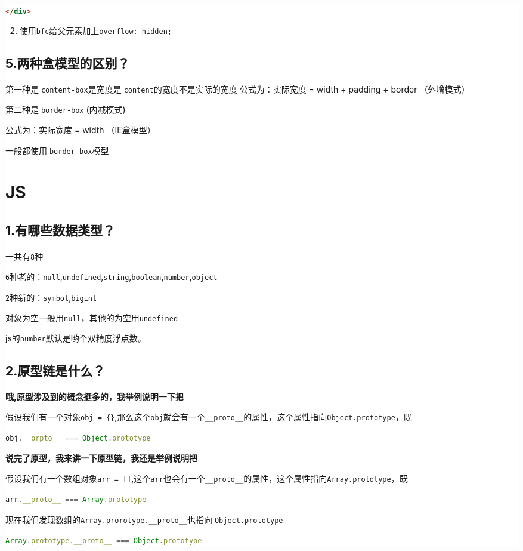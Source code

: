 ```html
</div>
```

2. 使用`bfc`给父元素加上`overflow: hidden;`



## 5.两种盒模型的区别？

第一种是 `content-box`是宽度是 `content`的宽度不是实际的宽度
公式为：实际宽度 = width + padding + border （外增模式）

第二种是 `border-box` (内减模式)

公式为：实际宽度 = width  （IE盒模型）

一般都使用 `border-box`模型

# JS

## 1.有哪些数据类型？

一共有`8`种

`6`种老的：`null`,`undefined`,`string`,`boolean`,`number`,`object`

`2`种新的：`symbol`,`bigint`

对象为空一般用`null`，其他的为空用`undefined`



js的`number`默认是哟个双精度浮点数。



## 2.原型链是什么？

**哦,原型涉及到的概念挺多的，我举例说明一下把**

假设我们有一个对象`obj = {}`,那么这个`obj`就会有一个`__proto__`的属性，这个属性指向`Object.prototype`，既

```javascript
obj.__prpto__ === Object.prototype  
```

**说完了原型，我来讲一下原型链，我还是举例说明把**

假设我们有一个数组对象`arr = []`,这个`arr`也会有一个`__proto__`的属性，这个属性指向`Array.prototype`，既

```javascript
arr.__proto__ === Array.prototype
```

现在我们发现数组的`Array.prorotype.__proto__`也指向 `Object.prototype`

```javascript
Array.prototype.__proto__ === Object.prototype
```
